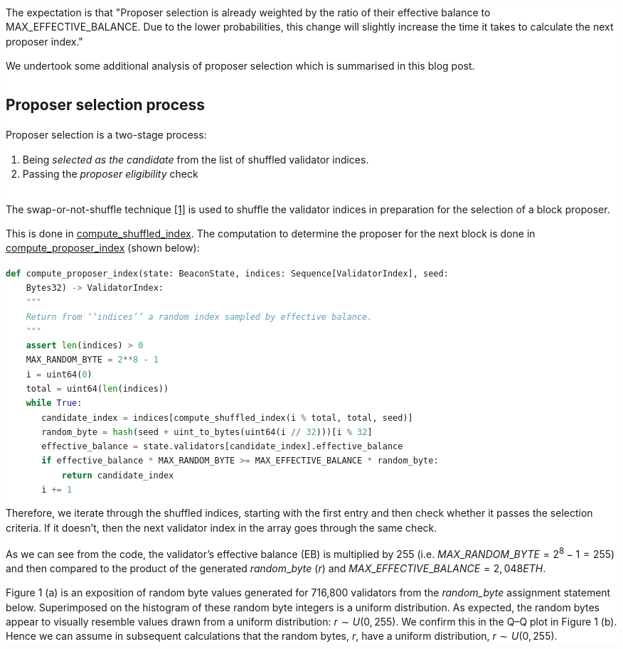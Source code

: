 The expectation is that "Proposer selection is already weighted by the ratio of their effective balance to MAX_EFFECTIVE_BALANCE. Due to the lower probabilities, this change will slightly increase the time it takes to calculate the next proposer index."

We undertook some additional analysis of proposer selection which is summarised in this blog post.

## Proposer selection process

Proposer selection is a two-stage process:
1. Being *selected as the candidate* from the list of shuffled validator indices.
2. Passing the *proposer eligibility* check

## 
The swap-or-not-shuffle technique [[1]](#first) is used to shuffle the validator indices in preparation for the selection of a block proposer. 

This is done in [compute_shuffled_index](https://github.com/ethereum/consensus-specs/blob/9c35b7384e78da643f51f9936c578da7d04db698/specs/phase0/beacon-chain.md#compute_shuffled_index).
The computation to determine the proposer for the next block is done in [compute_proposer_index](https://github.com/ethereum/consensus-specs/blob/9c35b7384e78da643f51f9936c578da7d04db698/specs/phase0/beacon-chain.md#compute_proposer_index) (shown below):

~~~ python
def compute_proposer_index(state: BeaconState, indices: Sequence[ValidatorIndex], seed:
    Bytes32) -> ValidatorIndex:
    """
    Return from ‘‘indices’’ a random index sampled by effective balance.
    """
    assert len(indices) > 0
    MAX_RANDOM_BYTE = 2**8 - 1
    i = uint64(0)
    total = uint64(len(indices))
    while True:
       candidate_index = indices[compute_shuffled_index(i % total, total, seed)]
       random_byte = hash(seed + uint_to_bytes(uint64(i // 32)))[i % 32]
       effective_balance = state.validators[candidate_index].effective_balance
       if effective_balance * MAX_RANDOM_BYTE >= MAX_EFFECTIVE_BALANCE * random_byte:
           return candidate_index
       i += 1
~~~

Therefore, we iterate through the shuffled indices, starting with the first entry and then check whether it passes the selection criteria. If it doesn’t, then the next validator index in the array goes through the same check.


As we can see from the code, the validator’s effective balance (EB) is multiplied by 255 (i.e. 
$MAX\_RANDOM\_BYTE = 2^8 - 1 = 255$) and then compared to the product of the generated $random\_byte$ $(r)$ and  $MAX\_EFFECTIVE\_BALANCE = 2,048 ETH$.

Figure 1 (a) is an exposition of random byte values generated for 716,800 validators from the *random_byte* assignment statement below. Superimposed on the histogram of these random byte integers is a uniform distribution. As expected, the random bytes appear to visually resemble values drawn from a uniform distribution: $r \sim U(0,255)$. We confirm this in the Q–Q plot in Figure 1 (b). Hence we can assume in subsequent calculations that the random bytes, $r$, have a uniform distribution, $r \sim U(0,255)$.
